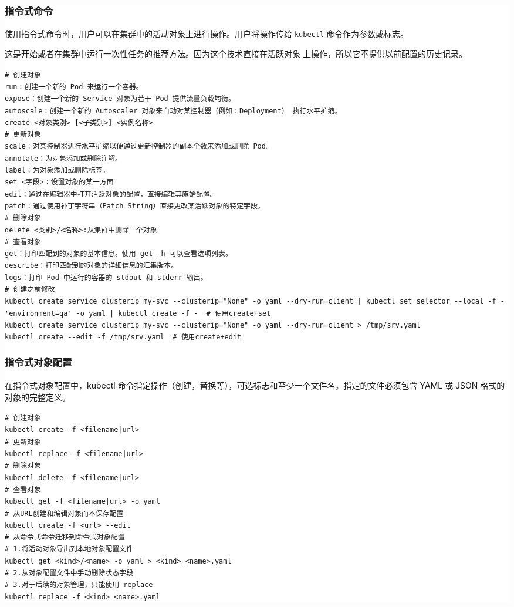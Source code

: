 ### 指令式命令

使用指令式命令时，用户可以在集群中的活动对象上进行操作。用户将操作传给 `kubectl` 命令作为参数或标志。

这是开始或者在集群中运行一次性任务的推荐方法。因为这个技术直接在活跃对象 上操作，所以它不提供以前配置的历史记录。

```shell
# 创建对象
run：创建一个新的 Pod 来运行一个容器。
expose：创建一个新的 Service 对象为若干 Pod 提供流量负载均衡。
autoscale：创建一个新的 Autoscaler 对象来自动对某控制器（例如：Deployment） 执行水平扩缩。
create <对象类别> [<子类别>] <实例名称>
# 更新对象
scale：对某控制器进行水平扩缩以便通过更新控制器的副本个数来添加或删除 Pod。
annotate：为对象添加或删除注解。
label：为对象添加或删除标签。
set <字段>：设置对象的某一方面
edit：通过在编辑器中打开活跃对象的配置，直接编辑其原始配置。
patch：通过使用补丁字符串（Patch String）直接更改某活跃对象的特定字段。
# 删除对象
delete <类别>/<名称>:从集群中删除一个对象
# 查看对象
get：打印匹配到的对象的基本信息。使用 get -h 可以查看选项列表。
describe：打印匹配到的对象的详细信息的汇集版本。
logs：打印 Pod 中运行的容器的 stdout 和 stderr 输出。
# 创建之前修改
kubectl create service clusterip my-svc --clusterip="None" -o yaml --dry-run=client | kubectl set selector --local -f - 'environment=qa' -o yaml | kubectl create -f -  # 使用create+set
kubectl create service clusterip my-svc --clusterip="None" -o yaml --dry-run=client > /tmp/srv.yaml
kubectl create --edit -f /tmp/srv.yaml  # 使用create+edit
```

### 指令式对象配置

在指令式对象配置中，kubectl 命令指定操作（创建，替换等），可选标志和至少一个文件名。指定的文件必须包含 YAML 或 JSON 格式的对象的完整定义。

```shell
# 创建对象
kubectl create -f <filename|url>
# 更新对象
kubectl replace -f <filename|url>
# 删除对象
kubectl delete -f <filename|url>
# 查看对象
kubectl get -f <filename|url> -o yaml
# 从URL创建和编辑对象而不保存配置
kubectl create -f <url> --edit
# 从命令式命令迁移到命令式对象配置
# 1.将活动对象导出到本地对象配置文件
kubectl get <kind>/<name> -o yaml > <kind>_<name>.yaml 
# 2.从对象配置文件中手动删除状态字段
# 3.对于后续的对象管理，只能使用 replace
kubectl replace -f <kind>_<name>.yaml
```
